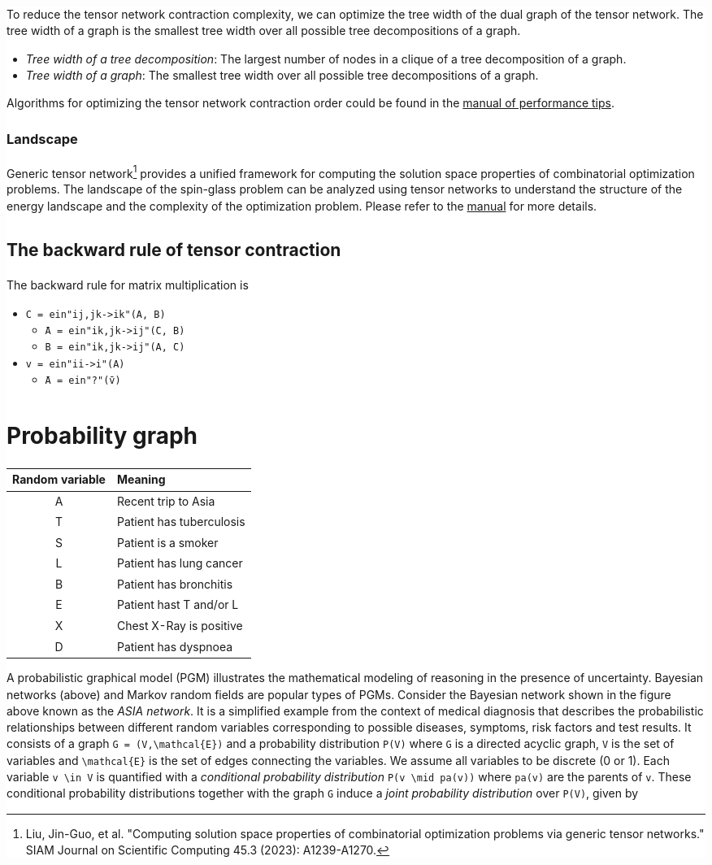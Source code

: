 To reduce the tensor network contraction complexity, we can optimize the tree width of the dual graph of the tensor network. The tree width of a graph is the smallest tree width over all possible tree decompositions of a graph.
- *Tree width of a tree decomposition*: The largest number of nodes in a clique of a tree decomposition of a graph.
- *Tree width of a graph*: The smallest tree width over all possible tree decompositions of a graph.

Algorithms for optimizing the tensor network contraction order could be found in the [manual of performance tips](https://queracomputing.github.io/GenericTensorNetworks.jl/dev/performancetips/).

### Landscape

Generic tensor network[^Liu2023] provides a unified framework for computing the solution space properties of combinatorial optimization problems. The landscape of the spin-glass problem can be analyzed using tensor networks to understand the structure of the energy landscape and the complexity of the optimization problem. Please refer to the [manual](https://queracomputing.github.io/GenericTensorNetworks.jl/dev/generated/SpinGlass/#Spin-glass-problem) for more details.

## The backward rule of tensor contraction

The backward rule for matrix multiplication is
* `C = ein"ij,jk->ik"(A, B)`
    * `̄A = ein"ik,jk->ij"(̄C, B)`
    * `̄B = ein"ik,jk->ij"(A, ̄C)`
* `v = ein"ii->i"(A)`
    * `̄A = ein"?"(̄v)`


# Probability graph


| **Random variable**  | **Meaning**                     |
|        :---:         | :---                            |
|        A         | Recent trip to Asia             |
|        T         | Patient has tuberculosis        |
|        S         | Patient is a smoker             |
|        L         | Patient has lung cancer         |
|        B         | Patient has bronchitis          |
|        E         | Patient hast T and/or L |
|        X         | Chest X-Ray is positive         |
|        D         | Patient has dyspnoea            |


A probabilistic graphical model (PGM) illustrates the mathematical modeling of reasoning in the presence of uncertainty. Bayesian networks (above) and Markov random fields are popular types of PGMs. Consider the
Bayesian network shown in the figure above known as the *ASIA network*. It is a simplified example from the context of medical
diagnosis that describes the probabilistic relationships between different
random variables corresponding to possible diseases, symptoms, risk factors and
test results. It consists of a graph ``G = (V,\mathcal{E})`` and a
probability distribution ``P(V)`` where ``G`` is a directed acyclic graph,
``V`` is the set of variables and ``\mathcal{E}`` is the set of edges
connecting the variables. We assume all variables to be discrete (0 or 1). Each variable ``v \in V`` is quantified with a *conditional probability distribution* ``P(v \mid
pa(v))`` where ``pa(v)`` are the parents of ``v``. These conditional
probability distributions together with the graph ``G`` induce a *joint
probability distribution* over ``P(V)``, given by
```math
```

[^Liu2023]: Liu, Jin-Guo, et al. "Computing solution space properties of combinatorial optimization problems via generic tensor networks." SIAM Journal on Scientific Computing 45.3 (2023): A1239-A1270.